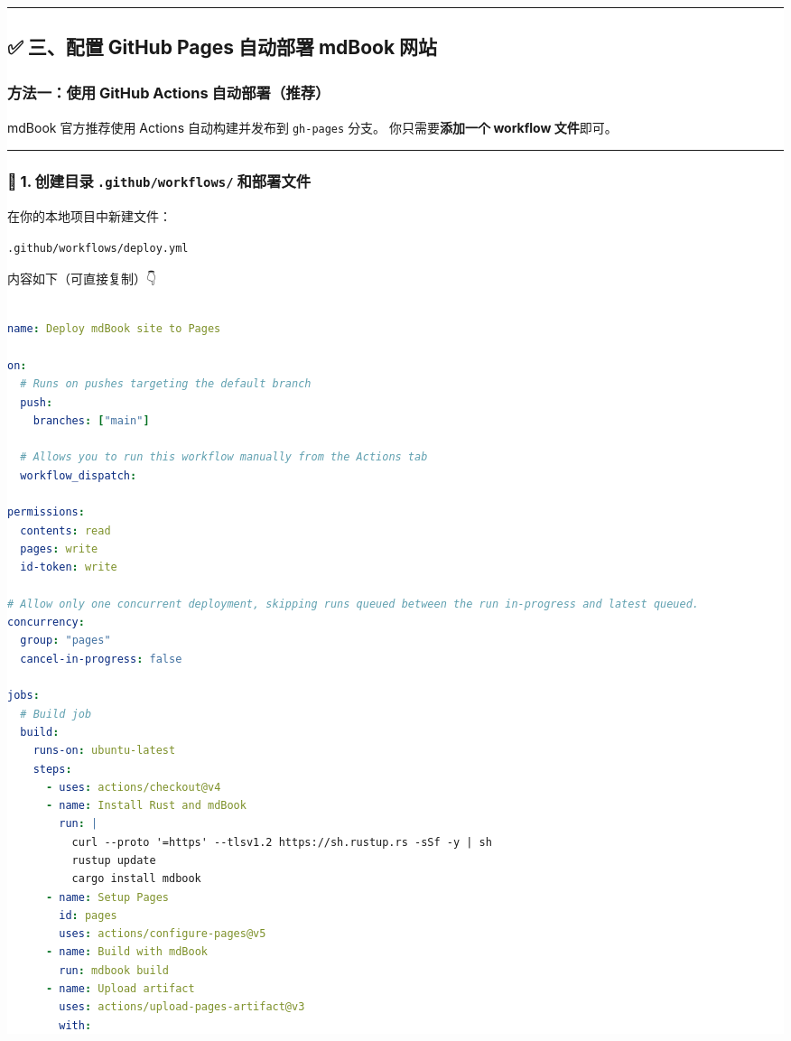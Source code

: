 



---

## ✅ 三、配置 GitHub Pages 自动部署 mdBook 网站

### 方法一：**使用 GitHub Actions 自动部署（推荐）**

mdBook 官方推荐使用 Actions 自动构建并发布到 `gh-pages` 分支。
你只需要**添加一个 workflow 文件**即可。

---

### 🔧 1. 创建目录 `.github/workflows/` 和部署文件

在你的本地项目中新建文件：

```
.github/workflows/deploy.yml
```

内容如下（可直接复制）👇

```yaml

name: Deploy mdBook site to Pages

on: 
  # Runs on pushes targeting the default branch
  push: 
    branches: ["main"]

  # Allows you to run this workflow manually from the Actions tab
  workflow_dispatch:

permissions:
  contents: read
  pages: write
  id-token: write

# Allow only one concurrent deployment, skipping runs queued between the run in-progress and latest queued.
concurrency:
  group: "pages"
  cancel-in-progress: false

jobs:
  # Build job
  build:
    runs-on: ubuntu-latest
    steps:
      - uses: actions/checkout@v4
      - name: Install Rust and mdBook
        run: |
          curl --proto '=https' --tlsv1.2 https://sh.rustup.rs -sSf -y | sh
          rustup update
          cargo install mdbook
      - name: Setup Pages
        id: pages
        uses: actions/configure-pages@v5
      - name: Build with mdBook
        run: mdbook build
      - name: Upload artifact
        uses: actions/upload-pages-artifact@v3
        with:
```